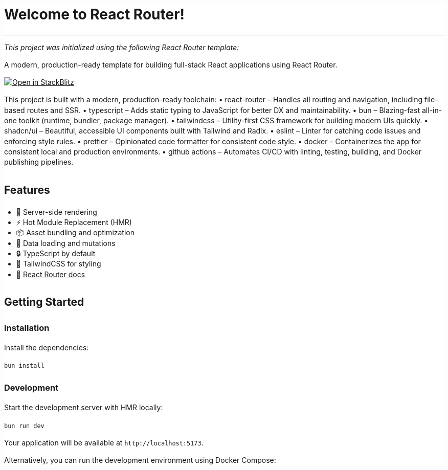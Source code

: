 # Welcome to React Router!

---

_This project was initialized using the following React Router template:_

A modern, production-ready template for building full-stack React applications using React Router.

[![Open in StackBlitz](https://developer.stackblitz.com/img/open_in_stackblitz.svg)](https://stackblitz.com/github/remix-run/react-router-templates/tree/main/default)

This project is built with a modern, production-ready toolchain:
• react-router – Handles all routing and navigation, including file-based routes and SSR.
• typescript – Adds static typing to JavaScript for better DX and maintainability.
• bun – Blazing-fast all-in-one toolkit (runtime, bundler, package manager).
• tailwindcss – Utility-first CSS framework for building modern UIs quickly.
• shadcn/ui – Beautiful, accessible UI components built with Tailwind and Radix.
• eslint – Linter for catching code issues and enforcing style rules.
• prettier – Opinionated code formatter for consistent code style.
• docker – Containerizes the app for consistent local and production environments.
• github actions – Automates CI/CD with linting, testing, building, and Docker publishing pipelines.

## Features

- 🚀 Server-side rendering
- ⚡️ Hot Module Replacement (HMR)
- 📦 Asset bundling and optimization
- 🔄 Data loading and mutations
- 🔒 TypeScript by default
- 🎉 TailwindCSS for styling
- 📖 [React Router docs](https://reactrouter.com/)

## Getting Started

### Installation

Install the dependencies:

```bash
bun install
```

### Development

Start the development server with HMR locally:

```bash
bun run dev
```

Your application will be available at `http://localhost:5173`.

Alternatively, you can run the development environment using Docker Compose:
